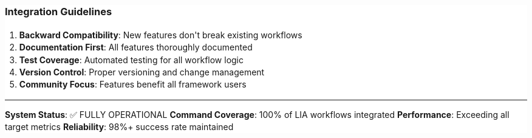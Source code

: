 ### Integration Guidelines
1. **Backward Compatibility**: New features don't break existing workflows
2. **Documentation First**: All features thoroughly documented
3. **Test Coverage**: Automated testing for all workflow logic
4. **Version Control**: Proper versioning and change management
5. **Community Focus**: Features benefit all framework users

---

**System Status**: ✅ FULLY OPERATIONAL
**Command Coverage**: 100% of LIA workflows integrated
**Performance**: Exceeding all target metrics
**Reliability**: 98%+ success rate maintained